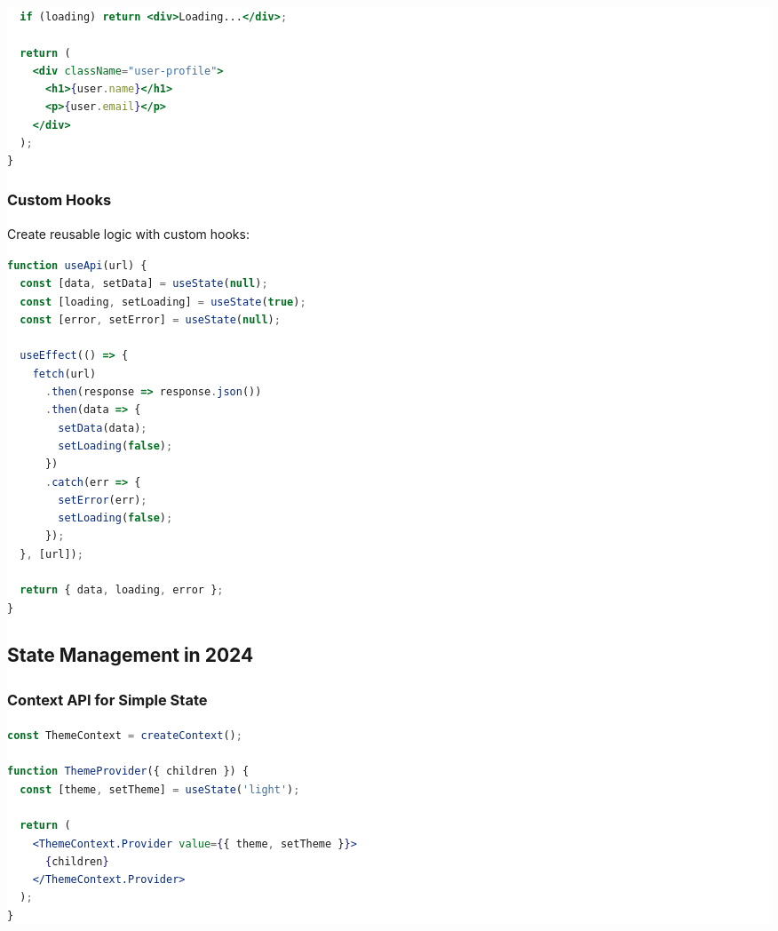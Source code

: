 ```jsx
  if (loading) return <div>Loading...</div>;
  
  return (
    <div className="user-profile">
      <h1>{user.name}</h1>
      <p>{user.email}</p>
    </div>
  );
}
```

### Custom Hooks

Create reusable logic with custom hooks:

```jsx
function useApi(url) {
  const [data, setData] = useState(null);
  const [loading, setLoading] = useState(true);
  const [error, setError] = useState(null);

  useEffect(() => {
    fetch(url)
      .then(response => response.json())
      .then(data => {
        setData(data);
        setLoading(false);
      })
      .catch(err => {
        setError(err);
        setLoading(false);
      });
  }, [url]);

  return { data, loading, error };
}
```

## State Management in 2024

### Context API for Simple State

```jsx
const ThemeContext = createContext();

function ThemeProvider({ children }) {
  const [theme, setTheme] = useState('light');
  
  return (
    <ThemeContext.Provider value={{ theme, setTheme }}>
      {children}
    </ThemeContext.Provider>
  );
}
```
